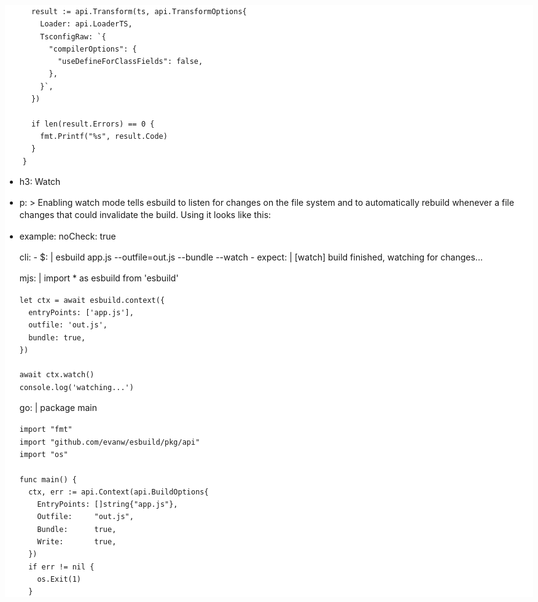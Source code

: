           result := api.Transform(ts, api.TransformOptions{
            Loader: api.LoaderTS,
            TsconfigRaw: `{
              "compilerOptions": {
                "useDefineForClassFields": false,
              },
            }`,
          })

          if len(result.Errors) == 0 {
            fmt.Printf("%s", result.Code)
          }
        }

  - h3: Watch

  - p: >
      Enabling watch mode tells esbuild to listen for changes on the file system
      and to automatically rebuild whenever a file changes that could invalidate
      the build. Using it looks like this:

  - example:
      noCheck: true

      cli:
        - $: |
            esbuild app.js --outfile=out.js --bundle --watch
        - expect: |
            [watch] build finished, watching for changes...

      mjs: |
        import * as esbuild from 'esbuild'

        let ctx = await esbuild.context({
          entryPoints: ['app.js'],
          outfile: 'out.js',
          bundle: true,
        })

        await ctx.watch()
        console.log('watching...')

      go: |
        package main

        import "fmt"
        import "github.com/evanw/esbuild/pkg/api"
        import "os"

        func main() {
          ctx, err := api.Context(api.BuildOptions{
            EntryPoints: []string{"app.js"},
            Outfile:     "out.js",
            Bundle:      true,
            Write:       true,
          })
          if err != nil {
            os.Exit(1)
          }

